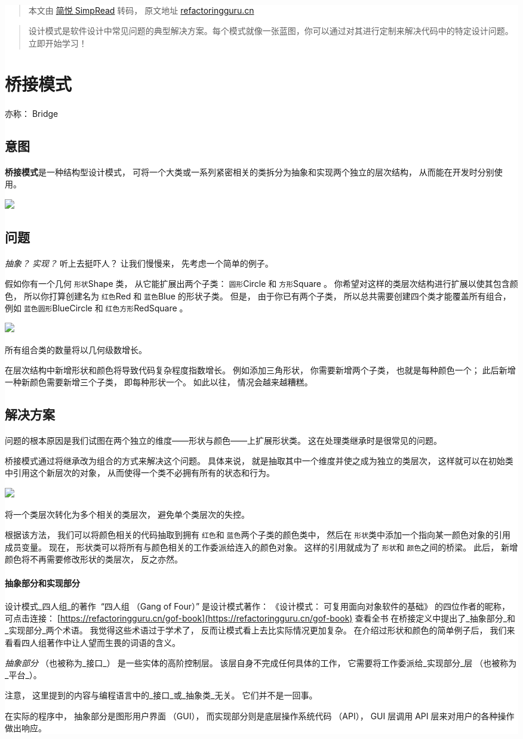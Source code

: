 > 本文由 [简悦 SimpRead](http://ksria.com/simpread/) 转码， 原文地址 [refactoringguru.cn](https://refactoringguru.cn/design-patterns/bridge)

> 设计模式是软件设计中常见问题的典型解决方案。每个模式就像一张蓝图，你可以通过对其进行定制来解决代码中的特定设计问题。立即开始学习！

桥接模式
====

亦称： Bridge

意图
--

**桥接模式**是一种结构型设计模式， 可将一个大类或一系列紧密相关的类拆分为抽象和实现两个独立的层次结构， 从而能在开发时分别使用。

![](https://refactoringguru.cn/images/patterns/content/bridge/bridge.png)

问题
--

_抽象？ 实现？_ 听上去挺吓人？ 让我们慢慢来， 先考虑一个简单的例子。

假如你有一个几何 `形状`Shape 类， 从它能扩展出两个子类： ​ `圆形`Circle 和 `方形`Square 。 你希望对这样的类层次结构进行扩展以使其包含颜色， 所以你打算创建名为 `红色`Red 和 `蓝色`Blue 的形状子类。 但是， 由于你已有两个子类， 所以总共需要创建四个类才能覆盖所有组合， 例如 `蓝色圆形`Blue­Circle 和 `红色方形`Red­Square 。

![](https://refactoringguru.cn/images/patterns/diagrams/bridge/problem-zh.png)

所有组合类的数量将以几何级数增长。

在层次结构中新增形状和颜色将导致代码复杂程度指数增长。 例如添加三角形状， 你需要新增两个子类， 也就是每种颜色一个； 此后新增一种新颜色需要新增三个子类， 即每种形状一个。 如此以往， 情况会越来越糟糕。

解决方案
----

问题的根本原因是我们试图在两个独立的维度——形状与颜色——上扩展形状类。 这在处理类继承时是很常见的问题。

桥接模式通过将继承改为组合的方式来解决这个问题。 具体来说， 就是抽取其中一个维度并使之成为独立的类层次， 这样就可以在初始类中引用这个新层次的对象， 从而使得一个类不必拥有所有的状态和行为。

![](https://refactoringguru.cn/images/patterns/diagrams/bridge/solution-zh.png)

将一个类层次转化为多个相关的类层次， 避免单个类层次的失控。

根据该方法， 我们可以将颜色相关的代码抽取到拥有 `红色`和 `蓝色`两个子类的颜色类中， 然后在 `形状`类中添加一个指向某一颜色对象的引用成员变量。 现在， 形状类可以将所有与颜色相关的工作委派给连入的颜色对象。 这样的引用就成为了 `形状`和 `颜色`之间的桥梁。 此后， 新增颜色将不再需要修改形状的类层次， 反之亦然。

#### 抽象部分和实现部分

设计模式_四人组_的著作  “四人组 （Gang of Four）” 是设计模式著作： ​ 《设计模式： 可复用面向对象软件的基础》 的四位作者的昵称， 可点击连接： [https://refactoringguru.cn/gof-book](https://refactoringguru.cn/gof-book) 查看全书 在桥接定义中提出了_抽象部分_和_实现部分_两个术语。 我觉得这些术语过于学术了， 反而让模式看上去比实际情况更加复杂。 在介绍过形状和颜色的简单例子后， 我们来看看四人组著作中让人望而生畏的词语的含义。

_抽象部分_ （也被称为_接口_） 是一些实体的高阶控制层。 该层自身不完成任何具体的工作， 它需要将工作委派给_实现部分_层 （也被称为_平台_）。

注意， 这里提到的内容与编程语言中的_接口_或_抽象类_无关。 它们并不是一回事。

在实际的程序中， 抽象部分是图形用户界面 （GUI）， 而实现部分则是底层操作系统代码 （API）， GUI 层调用 API 层来对用户的各种操作做出响应。
